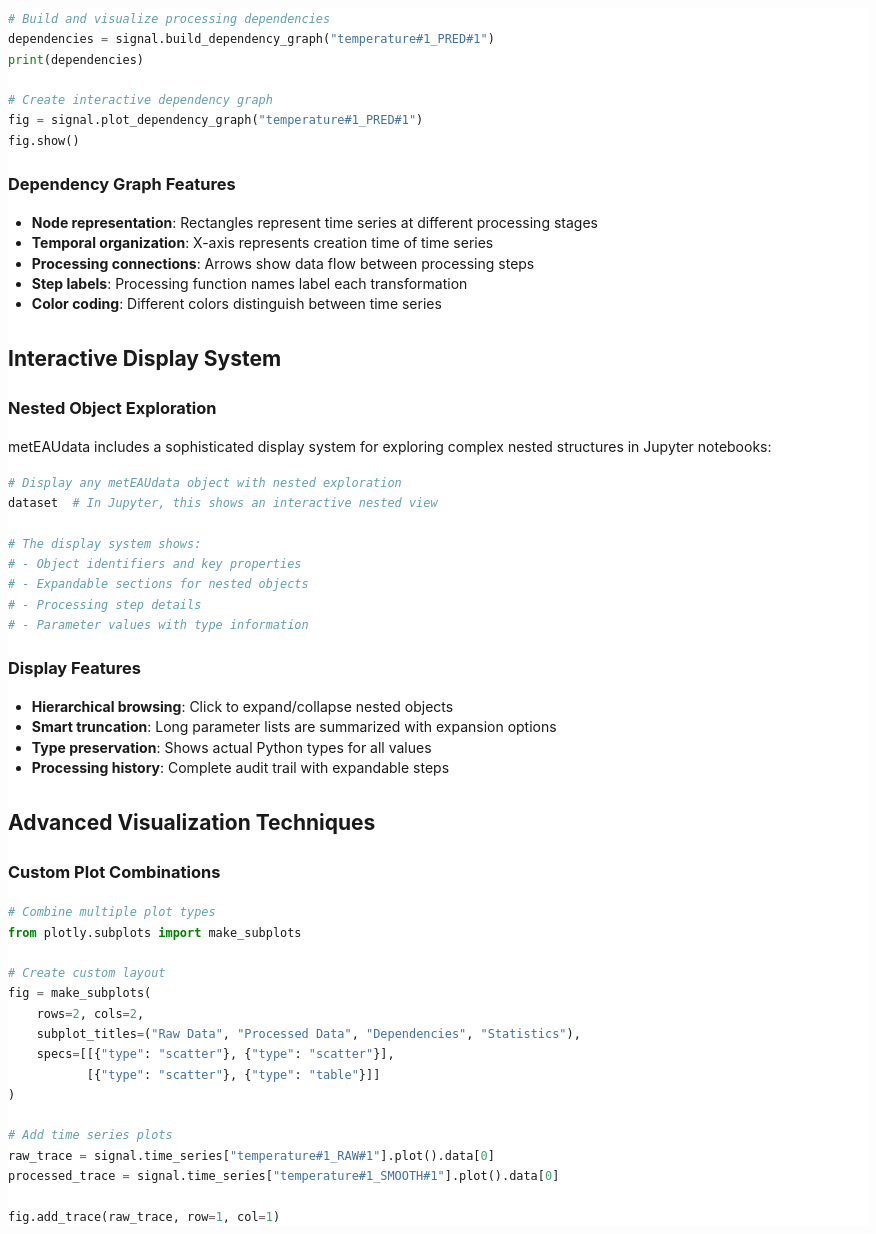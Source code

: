 ```python
# Build and visualize processing dependencies
dependencies = signal.build_dependency_graph("temperature#1_PRED#1")
print(dependencies)

# Create interactive dependency graph
fig = signal.plot_dependency_graph("temperature#1_PRED#1")
fig.show()
```

### Dependency Graph Features

- **Node representation**: Rectangles represent time series at different processing stages
- **Temporal organization**: X-axis represents creation time of time series
- **Processing connections**: Arrows show data flow between processing steps
- **Step labels**: Processing function names label each transformation
- **Color coding**: Different colors distinguish between time series

## Interactive Display System

### Nested Object Exploration

metEAUdata includes a sophisticated display system for exploring complex nested structures in Jupyter notebooks:

```python
# Display any metEAUdata object with nested exploration
dataset  # In Jupyter, this shows an interactive nested view

# The display system shows:
# - Object identifiers and key properties
# - Expandable sections for nested objects
# - Processing step details
# - Parameter values with type information
```

### Display Features

- **Hierarchical browsing**: Click to expand/collapse nested objects
- **Smart truncation**: Long parameter lists are summarized with expansion options
- **Type preservation**: Shows actual Python types for all values
- **Processing history**: Complete audit trail with expandable steps

## Advanced Visualization Techniques

### Custom Plot Combinations

```python
# Combine multiple plot types
from plotly.subplots import make_subplots

# Create custom layout
fig = make_subplots(
    rows=2, cols=2,
    subplot_titles=("Raw Data", "Processed Data", "Dependencies", "Statistics"),
    specs=[[{"type": "scatter"}, {"type": "scatter"}],
           [{"type": "scatter"}, {"type": "table"}]]
)

# Add time series plots
raw_trace = signal.time_series["temperature#1_RAW#1"].plot().data[0]
processed_trace = signal.time_series["temperature#1_SMOOTH#1"].plot().data[0]

fig.add_trace(raw_trace, row=1, col=1)
```